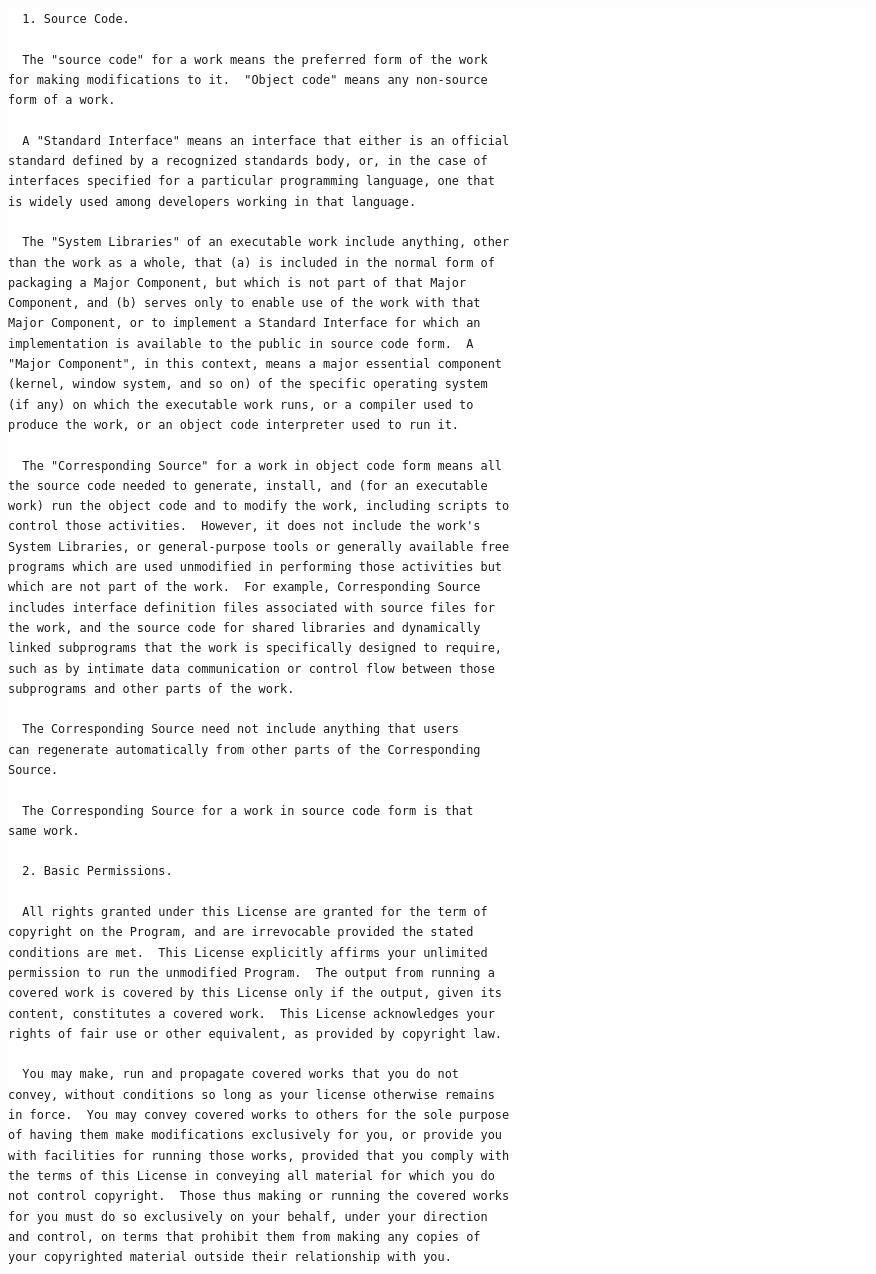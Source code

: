       1. Source Code.

      The "source code" for a work means the preferred form of the work
    for making modifications to it.  "Object code" means any non-source
    form of a work.

      A "Standard Interface" means an interface that either is an official
    standard defined by a recognized standards body, or, in the case of
    interfaces specified for a particular programming language, one that
    is widely used among developers working in that language.

      The "System Libraries" of an executable work include anything, other
    than the work as a whole, that (a) is included in the normal form of
    packaging a Major Component, but which is not part of that Major
    Component, and (b) serves only to enable use of the work with that
    Major Component, or to implement a Standard Interface for which an
    implementation is available to the public in source code form.  A
    "Major Component", in this context, means a major essential component
    (kernel, window system, and so on) of the specific operating system
    (if any) on which the executable work runs, or a compiler used to
    produce the work, or an object code interpreter used to run it.

      The "Corresponding Source" for a work in object code form means all
    the source code needed to generate, install, and (for an executable
    work) run the object code and to modify the work, including scripts to
    control those activities.  However, it does not include the work's
    System Libraries, or general-purpose tools or generally available free
    programs which are used unmodified in performing those activities but
    which are not part of the work.  For example, Corresponding Source
    includes interface definition files associated with source files for
    the work, and the source code for shared libraries and dynamically
    linked subprograms that the work is specifically designed to require,
    such as by intimate data communication or control flow between those
    subprograms and other parts of the work.

      The Corresponding Source need not include anything that users
    can regenerate automatically from other parts of the Corresponding
    Source.

      The Corresponding Source for a work in source code form is that
    same work.

      2. Basic Permissions.

      All rights granted under this License are granted for the term of
    copyright on the Program, and are irrevocable provided the stated
    conditions are met.  This License explicitly affirms your unlimited
    permission to run the unmodified Program.  The output from running a
    covered work is covered by this License only if the output, given its
    content, constitutes a covered work.  This License acknowledges your
    rights of fair use or other equivalent, as provided by copyright law.

      You may make, run and propagate covered works that you do not
    convey, without conditions so long as your license otherwise remains
    in force.  You may convey covered works to others for the sole purpose
    of having them make modifications exclusively for you, or provide you
    with facilities for running those works, provided that you comply with
    the terms of this License in conveying all material for which you do
    not control copyright.  Those thus making or running the covered works
    for you must do so exclusively on your behalf, under your direction
    and control, on terms that prohibit them from making any copies of
    your copyrighted material outside their relationship with you.

